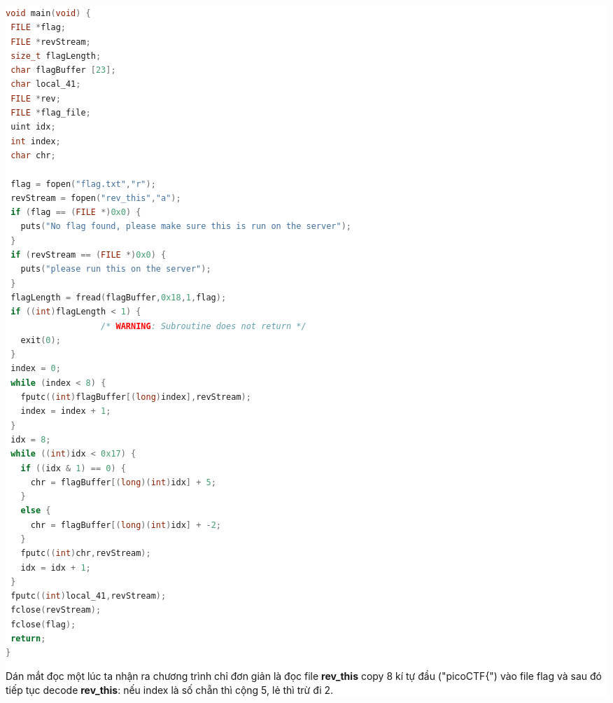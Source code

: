  ```C
void main(void) {
  FILE *flag;
  FILE *revStream;
  size_t flagLength;
  char flagBuffer [23];
  char local_41;
  FILE *rev;
  FILE *flag_file;
  uint idx;
  int index;
  char chr;
  
  flag = fopen("flag.txt","r");
  revStream = fopen("rev_this","a");
  if (flag == (FILE *)0x0) {
    puts("No flag found, please make sure this is run on the server");
  }
  if (revStream == (FILE *)0x0) {
    puts("please run this on the server");
  }
  flagLength = fread(flagBuffer,0x18,1,flag);
  if ((int)flagLength < 1) {
                    /* WARNING: Subroutine does not return */
    exit(0);
  }
  index = 0;
  while (index < 8) {
    fputc((int)flagBuffer[(long)index],revStream);
    index = index + 1;
  }
  idx = 8;
  while ((int)idx < 0x17) {
    if ((idx & 1) == 0) {
      chr = flagBuffer[(long)(int)idx] + 5;
    }
    else {
      chr = flagBuffer[(long)(int)idx] + -2;
    }
    fputc((int)chr,revStream);
    idx = idx + 1;
  }
  fputc((int)local_41,revStream);
  fclose(revStream);
  fclose(flag);
  return;
}
 ```
 Dán mắt đọc một lúc ta nhận ra chương trình chỉ đơn giản là đọc file **rev_this** copy 8 kí tự đầu ("picoCTF{") vào file flag và sau đó tiếp tục decode **rev_this**: nếu index là số chẵn thì cộng 5, lẻ thì trừ đi 2.
